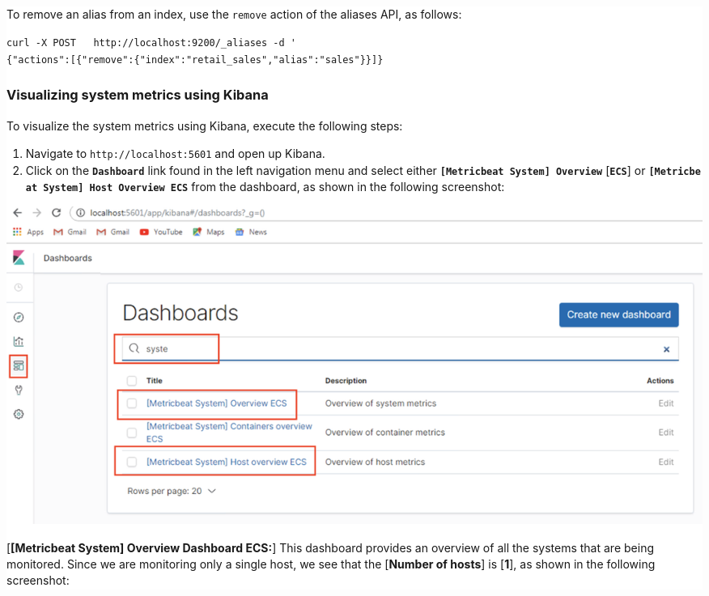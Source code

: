To remove an alias from an index, use the `remove` action of
the aliases API, as follows:

```
curl -X POST   http://localhost:9200/_aliases -d '
{"actions":[{"remove":{"index":"retail_sales","alias":"sales"}}]}
```


### Visualizing system metrics using Kibana



To visualize the system metrics using Kibana,
execute the following steps:


1.  Navigate to `http://localhost:5601` and open up Kibana.
2.  Click on the **`Dashboard`** link found in the left navigation menu
    and select either
    **`[Metricbeat System] Overview`** [****`ECS`****] or
    **`[Metricbeat System] Host Overview ECS`** from the dashboard, as
    shown in the following screenshot:



![](./images/02e58be8-89e8-4dc7-aba9-90e7b6bd4403.png)


[**\[Metricbeat System\] Overview Dashboard ECS:**] This
dashboard provides an overview of all the systems that are being
monitored. Since we are monitoring only a single host, we see that the
[**Number of hosts**] is [**1**], as shown in the
following screenshot:

